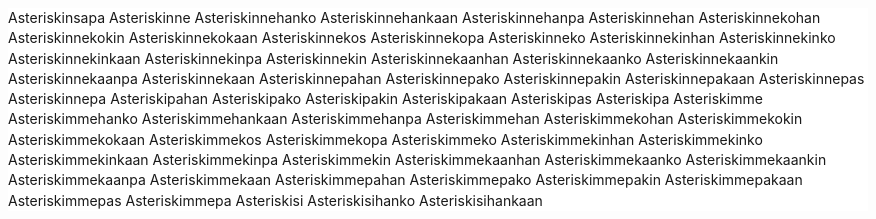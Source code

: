 Asteriskinsapa
Asteriskinne
Asteriskinnehanko
Asteriskinnehankaan
Asteriskinnehanpa
Asteriskinnehan
Asteriskinnekohan
Asteriskinnekokin
Asteriskinnekokaan
Asteriskinnekos
Asteriskinnekopa
Asteriskinneko
Asteriskinnekinhan
Asteriskinnekinko
Asteriskinnekinkaan
Asteriskinnekinpa
Asteriskinnekin
Asteriskinnekaanhan
Asteriskinnekaanko
Asteriskinnekaankin
Asteriskinnekaanpa
Asteriskinnekaan
Asteriskinnepahan
Asteriskinnepako
Asteriskinnepakin
Asteriskinnepakaan
Asteriskinnepas
Asteriskinnepa
Asteriskipahan
Asteriskipako
Asteriskipakin
Asteriskipakaan
Asteriskipas
Asteriskipa
Asteriskimme
Asteriskimmehanko
Asteriskimmehankaan
Asteriskimmehanpa
Asteriskimmehan
Asteriskimmekohan
Asteriskimmekokin
Asteriskimmekokaan
Asteriskimmekos
Asteriskimmekopa
Asteriskimmeko
Asteriskimmekinhan
Asteriskimmekinko
Asteriskimmekinkaan
Asteriskimmekinpa
Asteriskimmekin
Asteriskimmekaanhan
Asteriskimmekaanko
Asteriskimmekaankin
Asteriskimmekaanpa
Asteriskimmekaan
Asteriskimmepahan
Asteriskimmepako
Asteriskimmepakin
Asteriskimmepakaan
Asteriskimmepas
Asteriskimmepa
Asteriskisi
Asteriskisihanko
Asteriskisihankaan